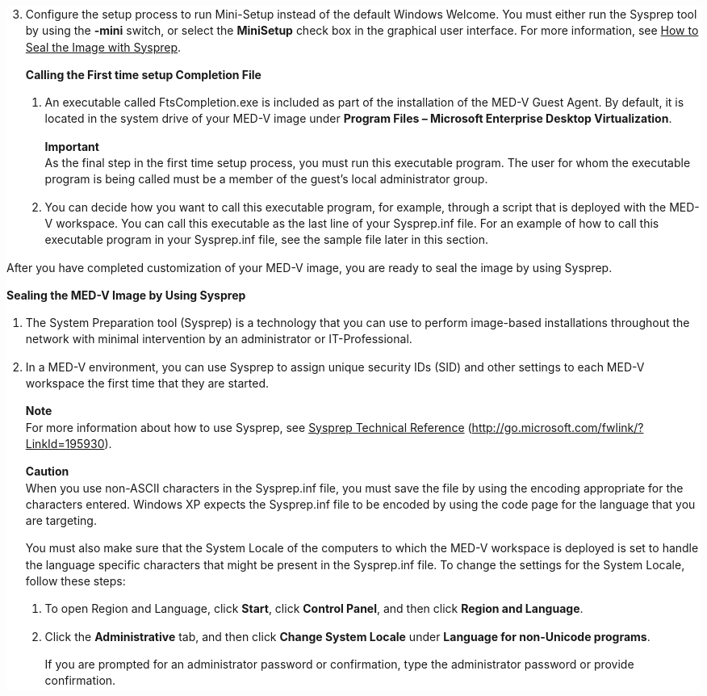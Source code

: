      

3.  Configure the setup process to run Mini-Setup instead of the default Windows Welcome. You must either run the Sysprep tool by using the **-mini** switch, or select the **MiniSetup** check box in the graphical user interface. For more information, see [How to Seal the Image with Sysprep](#bkmk-seal).

    **Calling the First time setup Completion File**

    1.  An executable called FtsCompletion.exe is included as part of the installation of the MED-V Guest Agent. By default, it is located in the system drive of your MED-V image under **Program Files – Microsoft Enterprise Desktop Virtualization**.

        **Important**  
        As the final step in the first time setup process, you must run this executable program. The user for whom the executable program is being called must be a member of the guest’s local administrator group.

         

    2.  You can decide how you want to call this executable program, for example, through a script that is deployed with the MED-V workspace. You can call this executable as the last line of your Sysprep.inf file. For an example of how to call this executable program in your Sysprep.inf file, see the sample file later in this section.

After you have completed customization of your MED-V image, you are ready to seal the image by using Sysprep.

**Sealing the MED-V Image by Using Sysprep**

1.  The System Preparation tool (Sysprep) is a technology that you can use to perform image-based installations throughout the network with minimal intervention by an administrator or IT-Professional.

2.  In a MED-V environment, you can use Sysprep to assign unique security IDs (SID) and other settings to each MED-V workspace the first time that they are started.

    **Note**  
    For more information about how to use Sysprep, see [Sysprep Technical Reference](http://go.microsoft.com/fwlink/?LinkId=195930) (http://go.microsoft.com/fwlink/?LinkId=195930).

     

    **Caution**  
    When you use non-ASCII characters in the Sysprep.inf file, you must save the file by using the encoding appropriate for the characters entered. Windows XP expects the Sysprep.inf file to be encoded by using the code page for the language that you are targeting.

    You must also make sure that the System Locale of the computers to which the MED-V workspace is deployed is set to handle the language specific characters that might be present in the Sysprep.inf file. To change the settings for the System Locale, follow these steps:

    1.  To open Region and Language, click **Start**, click **Control Panel**, and then click **Region and Language**.

    2.  Click the **Administrative** tab, and then click **Change System Locale** under **Language for non-Unicode programs**.

        If you are prompted for an administrator password or confirmation, type the administrator password or provide confirmation.
